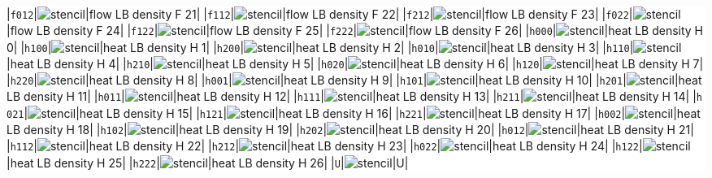 |`f012`|![stencil](/images/st_b1p0n1p0p0p0p1.png)|flow LB density F 21|
|`f112`|![stencil](/images/st_b1n1n1p0p0p0p1.png)|flow LB density F 22|
|`f212`|![stencil](/images/st_b1p0n1p0p1p0p1.png)|flow LB density F 23|
|`f022`|![stencil](/images/st_b1p0p0p0p0p1p1.png)|flow LB density F 24|
|`f122`|![stencil](/images/st_b1n1p0p0p0p1p1.png)|flow LB density F 25|
|`f222`|![stencil](/images/st_b1p0p0p0p1p1p1.png)|flow LB density F 26|
|`h000`|![stencil](/images/st_b1p0p0p0p0p0p0.png)|heat LB density H 0|
|`h100`|![stencil](/images/st_b1n1p0p0p0p0p0.png)|heat LB density H 1|
|`h200`|![stencil](/images/st_b1p0p0p0p1p0p0.png)|heat LB density H 2|
|`h010`|![stencil](/images/st_b1p0n1p0p0p0p0.png)|heat LB density H 3|
|`h110`|![stencil](/images/st_b1n1n1p0p0p0p0.png)|heat LB density H 4|
|`h210`|![stencil](/images/st_b1p0n1p0p1p0p0.png)|heat LB density H 5|
|`h020`|![stencil](/images/st_b1p0p0p0p0p1p0.png)|heat LB density H 6|
|`h120`|![stencil](/images/st_b1n1p0p0p0p1p0.png)|heat LB density H 7|
|`h220`|![stencil](/images/st_b1p0p0p0p1p1p0.png)|heat LB density H 8|
|`h001`|![stencil](/images/st_b1p0p0n1p0p0p0.png)|heat LB density H 9|
|`h101`|![stencil](/images/st_b1n1p0n1p0p0p0.png)|heat LB density H 10|
|`h201`|![stencil](/images/st_b1p0p0n1p1p0p0.png)|heat LB density H 11|
|`h011`|![stencil](/images/st_b1p0n1n1p0p0p0.png)|heat LB density H 12|
|`h111`|![stencil](/images/st_b1n1n1n1p0p0p0.png)|heat LB density H 13|
|`h211`|![stencil](/images/st_b1p0n1n1p1p0p0.png)|heat LB density H 14|
|`h021`|![stencil](/images/st_b1p0p0n1p0p1p0.png)|heat LB density H 15|
|`h121`|![stencil](/images/st_b1n1p0n1p0p1p0.png)|heat LB density H 16|
|`h221`|![stencil](/images/st_b1p0p0n1p1p1p0.png)|heat LB density H 17|
|`h002`|![stencil](/images/st_b1p0p0p0p0p0p1.png)|heat LB density H 18|
|`h102`|![stencil](/images/st_b1n1p0p0p0p0p1.png)|heat LB density H 19|
|`h202`|![stencil](/images/st_b1p0p0p0p1p0p1.png)|heat LB density H 20|
|`h012`|![stencil](/images/st_b1p0n1p0p0p0p1.png)|heat LB density H 21|
|`h112`|![stencil](/images/st_b1n1n1p0p0p0p1.png)|heat LB density H 22|
|`h212`|![stencil](/images/st_b1p0n1p0p1p0p1.png)|heat LB density H 23|
|`h022`|![stencil](/images/st_b1p0p0p0p0p1p1.png)|heat LB density H 24|
|`h122`|![stencil](/images/st_b1n1p0p0p0p1p1.png)|heat LB density H 25|
|`h222`|![stencil](/images/st_b1p0p0p0p1p1p1.png)|heat LB density H 26|
|`U`|![stencil](/images/st_b1p0p0p0p0p0p0.png)|U|
